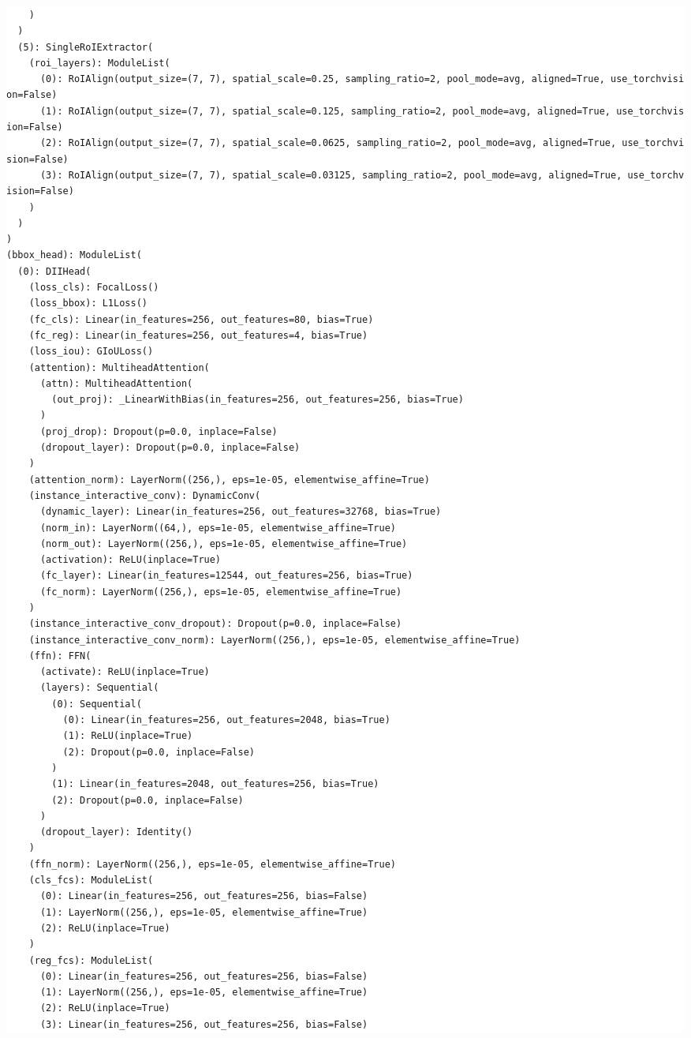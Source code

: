         )
      )
      (5): SingleRoIExtractor(
        (roi_layers): ModuleList(
          (0): RoIAlign(output_size=(7, 7), spatial_scale=0.25, sampling_ratio=2, pool_mode=avg, aligned=True, use_torchvision=False)
          (1): RoIAlign(output_size=(7, 7), spatial_scale=0.125, sampling_ratio=2, pool_mode=avg, aligned=True, use_torchvision=False)
          (2): RoIAlign(output_size=(7, 7), spatial_scale=0.0625, sampling_ratio=2, pool_mode=avg, aligned=True, use_torchvision=False)
          (3): RoIAlign(output_size=(7, 7), spatial_scale=0.03125, sampling_ratio=2, pool_mode=avg, aligned=True, use_torchvision=False)
        )
      )
    )
    (bbox_head): ModuleList(
      (0): DIIHead(
        (loss_cls): FocalLoss()
        (loss_bbox): L1Loss()
        (fc_cls): Linear(in_features=256, out_features=80, bias=True)
        (fc_reg): Linear(in_features=256, out_features=4, bias=True)
        (loss_iou): GIoULoss()
        (attention): MultiheadAttention(
          (attn): MultiheadAttention(
            (out_proj): _LinearWithBias(in_features=256, out_features=256, bias=True)
          )
          (proj_drop): Dropout(p=0.0, inplace=False)
          (dropout_layer): Dropout(p=0.0, inplace=False)
        )
        (attention_norm): LayerNorm((256,), eps=1e-05, elementwise_affine=True)
        (instance_interactive_conv): DynamicConv(
          (dynamic_layer): Linear(in_features=256, out_features=32768, bias=True)
          (norm_in): LayerNorm((64,), eps=1e-05, elementwise_affine=True)
          (norm_out): LayerNorm((256,), eps=1e-05, elementwise_affine=True)
          (activation): ReLU(inplace=True)
          (fc_layer): Linear(in_features=12544, out_features=256, bias=True)
          (fc_norm): LayerNorm((256,), eps=1e-05, elementwise_affine=True)
        )
        (instance_interactive_conv_dropout): Dropout(p=0.0, inplace=False)
        (instance_interactive_conv_norm): LayerNorm((256,), eps=1e-05, elementwise_affine=True)
        (ffn): FFN(
          (activate): ReLU(inplace=True)
          (layers): Sequential(
            (0): Sequential(
              (0): Linear(in_features=256, out_features=2048, bias=True)
              (1): ReLU(inplace=True)
              (2): Dropout(p=0.0, inplace=False)
            )
            (1): Linear(in_features=2048, out_features=256, bias=True)
            (2): Dropout(p=0.0, inplace=False)
          )
          (dropout_layer): Identity()
        )
        (ffn_norm): LayerNorm((256,), eps=1e-05, elementwise_affine=True)
        (cls_fcs): ModuleList(
          (0): Linear(in_features=256, out_features=256, bias=False)
          (1): LayerNorm((256,), eps=1e-05, elementwise_affine=True)
          (2): ReLU(inplace=True)
        )
        (reg_fcs): ModuleList(
          (0): Linear(in_features=256, out_features=256, bias=False)
          (1): LayerNorm((256,), eps=1e-05, elementwise_affine=True)
          (2): ReLU(inplace=True)
          (3): Linear(in_features=256, out_features=256, bias=False)
